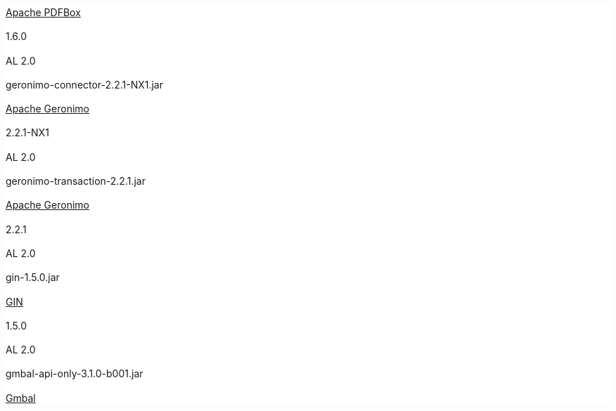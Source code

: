 [Apache PDFBox](http://pdfbox.apache.org)

</td><td colspan="1">

1.6.0

</td><td colspan="1">

AL 2.0

</td></tr><tr><td colspan="1">

geronimo-connector-2.2.1-NX1.jar

</td><td colspan="1">

[Apache Geronimo](http://geronimo.apache.org)

</td><td colspan="1">

2.2.1-NX1

</td><td colspan="1">

AL 2.0

</td></tr><tr><td colspan="1">

geronimo-transaction-2.2.1.jar

</td><td colspan="1">

[Apache Geronimo](http://geronimo.apache.org)

</td><td colspan="1">

2.2.1

</td><td colspan="1">

AL 2.0

</td></tr><tr><td colspan="1">

gin-1.5.0.jar

</td><td colspan="1">

[GIN](http://code.google.com/p/google-gin/)

</td><td colspan="1">

1.5.0

</td><td colspan="1">

AL 2.0

</td></tr><tr><td colspan="1">

gmbal-api-only-3.1.0-b001.jar

</td><td colspan="1">

[Gmbal](http://java.net/projects/gmbal/pages/Home)
